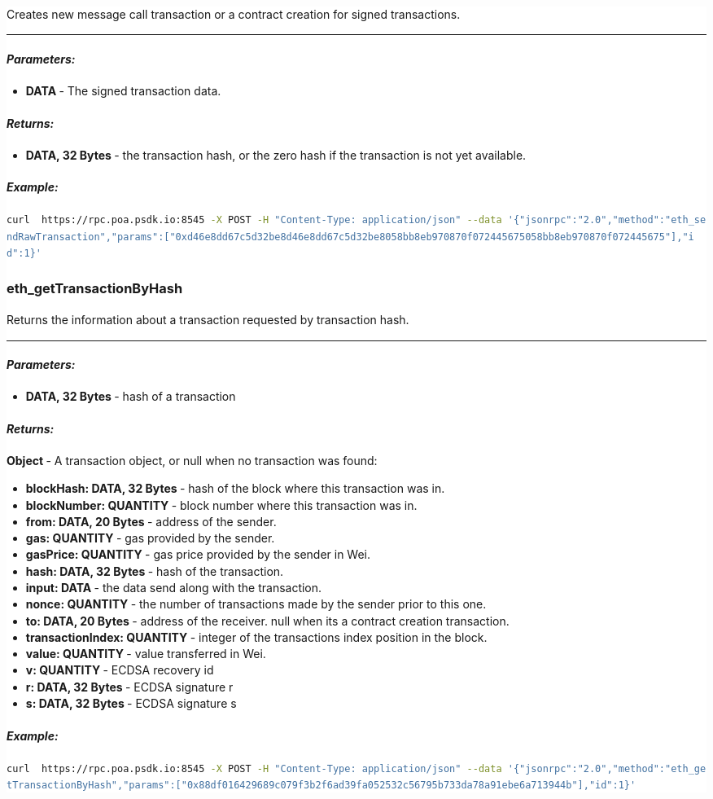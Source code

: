 Creates new message call transaction or a contract creation for signed transactions.

---

<h4><i>Parameters:</i></h4>

*  <b> DATA </b> - The signed transaction data.

<h4><i>Returns:</i></h4>

*  <b> DATA, 32 Bytes </b> - the transaction hash, or the zero hash if the transaction is not yet available.

<h4><i>Example:</i></h4>

````bash
curl  https://rpc.poa.psdk.io:8545 -X POST -H "Content-Type: application/json" --data '{"jsonrpc":"2.0","method":"eth_sendRawTransaction","params":["0xd46e8dd67c5d32be8d46e8dd67c5d32be8058bb8eb970870f072445675058bb8eb970870f072445675"],"id":1}'
````

### eth_getTransactionByHash

Returns the information about a transaction requested by transaction hash.

---

<h4><i>Parameters:</i></h4>

*  <b> DATA, 32 Bytes </b> - hash of a transaction

<h4><i>Returns:</i></h4>
<b> Object </b> - A transaction object, or null when no transaction was found:

*  <b>  blockHash: DATA, 32 Bytes </b> - hash of the block where this transaction was in. 
*  <b>  blockNumber: QUANTITY </b> - block number where this transaction was in. 
*  <b>  from: DATA, 20 Bytes </b> - address of the sender.
*  <b>  gas: QUANTITY </b> - gas provided by the sender.
*  <b>  gasPrice: QUANTITY </b> - gas price provided by the sender in Wei.
*  <b>  hash: DATA, 32 Bytes </b> - hash of the transaction.
*  <b>  input: DATA </b> - the data send along with the transaction.
*  <b>  nonce: QUANTITY </b> - the number of transactions made by the sender prior to this one.
*  <b>  to: DATA, 20 Bytes </b> - address of the receiver. null when its a contract creation transaction.
*  <b>  transactionIndex: QUANTITY </b> - integer of the transactions index position in the block. 
*  <b>  value: QUANTITY </b> - value transferred in Wei.
*  <b>  v: QUANTITY </b> - ECDSA recovery id
*  <b>  r: DATA, 32 Bytes </b> - ECDSA signature r
*  <b>  s: DATA, 32 Bytes </b> - ECDSA signature s

<h4><i>Example:</i></h4>


````bash
curl  https://rpc.poa.psdk.io:8545 -X POST -H "Content-Type: application/json" --data '{"jsonrpc":"2.0","method":"eth_getTransactionByHash","params":["0x88df016429689c079f3b2f6ad39fa052532c56795b733da78a91ebe6a713944b"],"id":1}'
````
